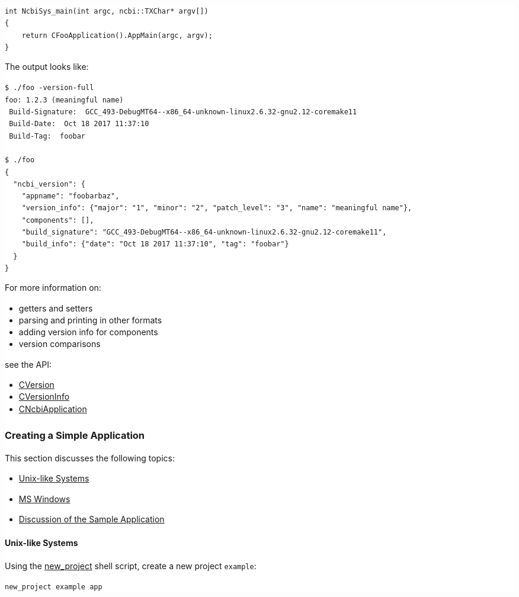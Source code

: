     int NcbiSys_main(int argc, ncbi::TXChar* argv[])
    {
        return CFooApplication().AppMain(argc, argv);
    }

The output looks like:

    $ ./foo -version-full
    foo: 1.2.3 (meaningful name)
     Build-Signature:  GCC_493-DebugMT64--x86_64-unknown-linux2.6.32-gnu2.12-coremake11
     Build-Date:  Oct 18 2017 11:37:10
     Build-Tag:  foobar

    $ ./foo
    {
      "ncbi_version": {
        "appname": "foobarbaz",
        "version_info": {"major": "1", "minor": "2", "patch_level": "3", "name": "meaningful name"},
        "components": [],
        "build_signature": "GCC_493-DebugMT64--x86_64-unknown-linux2.6.32-gnu2.12-coremake11",
        "build_info": {"date": "Oct 18 2017 11:37:10", "tag": "foobar"}
      }
    }

For more information on:
* getters and setters
* parsing and printing in other formats
* adding version info for components
* version comparisons

see the API:
* [CVersion](https://www.ncbi.nlm.nih.gov/IEB/ToolBox/CPP_DOC/doxyhtml/classCVersion.html)
* [CVersionInfo](https://www.ncbi.nlm.nih.gov/IEB/ToolBox/CPP_DOC/doxyhtml/classCVersionInfo.html)
* [CNcbiApplication](https://www.ncbi.nlm.nih.gov/IEB/ToolBox/CPP_DOC/doxyhtml/classCNcbiApplication.html)


<a name="ch_core.creating_simple_app"></a>

### Creating a Simple Application

This section discusses the following topics:

-   [Unix-like Systems](#ch_core.creating_unix_app)

-   [MS Windows](#ch_core.creating_ms_app)

-   [Discussion of the Sample Application](#ch_core.discuss_sample_app)

<a name="ch_core.creating_unix_app"></a>

#### Unix-like Systems

Using the [new\_project](ch_proj.html#ch_proj.outside_tree) shell script, create a new project `example`:

    new_project example app
